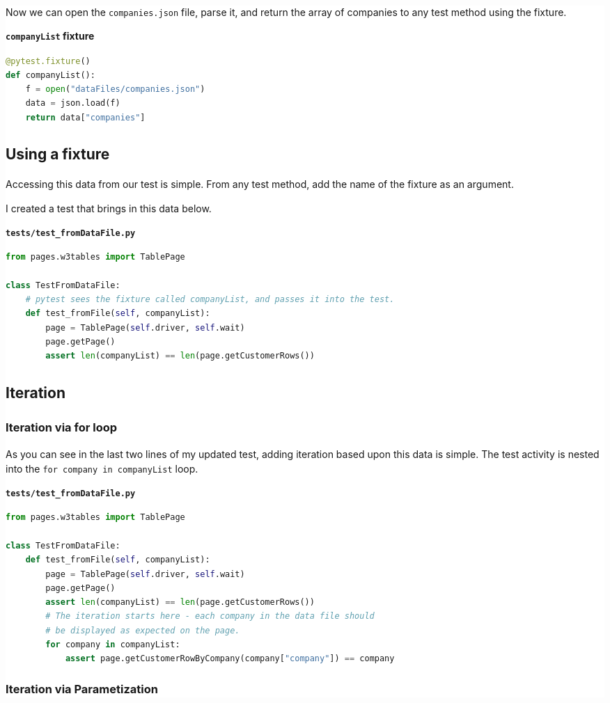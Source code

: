 Now we can open the `companies.json` file, parse it, and return the array of companies to any test method using the fixture.

**`companyList` fixture**
```python
@pytest.fixture()
def companyList():
    f = open("dataFiles/companies.json")
    data = json.load(f)
    return data["companies"]
```

## Using a fixture

Accessing this data from our test is simple. From any test method, add the name of the fixture as an argument.

I created a test that brings in this data below.

**`tests/test_fromDataFile.py`**
```python
from pages.w3tables import TablePage

class TestFromDataFile:
    # pytest sees the fixture called companyList, and passes it into the test.
    def test_fromFile(self, companyList):
        page = TablePage(self.driver, self.wait)
        page.getPage()
        assert len(companyList) == len(page.getCustomerRows())
```

## Iteration

### Iteration via for loop

As you can see in the last two lines of my updated test, adding iteration based upon this data is simple. The test activity is nested into the `for company in companyList` loop.

**`tests/test_fromDataFile.py`**
```python
from pages.w3tables import TablePage

class TestFromDataFile:
    def test_fromFile(self, companyList):
        page = TablePage(self.driver, self.wait)
        page.getPage()
        assert len(companyList) == len(page.getCustomerRows())
        # The iteration starts here - each company in the data file should 
        # be displayed as expected on the page.
        for company in companyList:
            assert page.getCustomerRowByCompany(company["company"]) == company
```

### Iteration via Parametization
